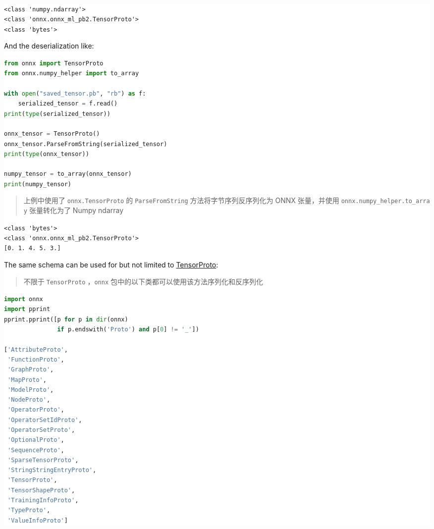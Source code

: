 ```
<class 'numpy.ndarray'>
<class 'onnx.onnx_ml_pb2.TensorProto'>
<class 'bytes'>
```

And the deserialization like:

```python
from onnx import TensorProto
from onnx.numpy_helper import to_array

with open("saved_tensor.pb", "rb") as f:
    serialized_tensor = f.read()
print(type(serialized_tensor))

onnx_tensor = TensorProto()
onnx_tensor.ParseFromString(serialized_tensor)
print(type(onnx_tensor))

numpy_tensor = to_array(onnx_tensor)
print(numpy_tensor)
```

>  上例中使用了 `onnx.TensorProto` 的 `ParseFromString` 方法将字节序列反序列化为 ONNX 张量，并使用 `onnx.numpy_helper.to_array` 张量转化为了 Numpy ndarray

```
<class 'bytes'>
<class 'onnx.onnx_ml_pb2.TensorProto'>
[0. 1. 4. 5. 3.]
```

The same schema can be used for but not limited to [TensorProto](https://onnx.ai/onnx/api/classes.html#l-tensorproto):
>  不限于 `TensorProto` ，`onnx` 包中的以下类都可以使用该方法序列化和反序列化

```python
import onnx
import pprint
pprint.pprint([p for p in dir(onnx)
               if p.endswith('Proto') and p[0] != '_'])

['AttributeProto',
 'FunctionProto',
 'GraphProto',
 'MapProto',
 'ModelProto',
 'NodeProto',
 'OperatorProto',
 'OperatorSetIdProto',
 'OperatorSetProto',
 'OptionalProto',
 'SequenceProto',
 'SparseTensorProto',
 'StringStringEntryProto',
 'TensorProto',
 'TensorShapeProto',
 'TrainingInfoProto',
 'TypeProto',
 'ValueInfoProto']
```
